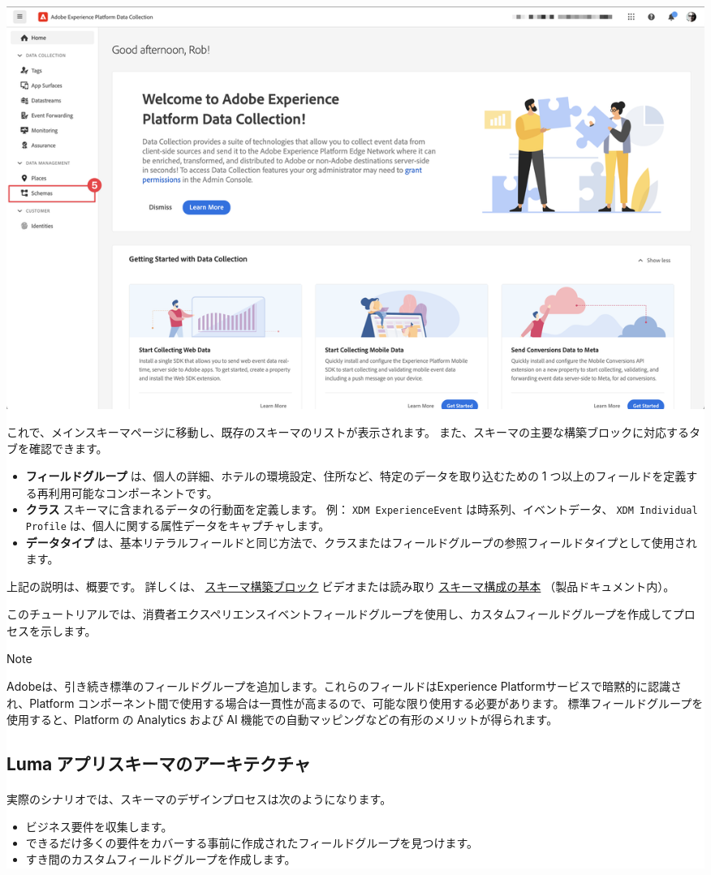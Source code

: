    ![タグのホーム画面](assets/mobile-schema-navigate.png)

これで、メインスキーマページに移動し、既存のスキーマのリストが表示されます。 また、スキーマの主要な構築ブロックに対応するタブを確認できます。

* **フィールドグループ** は、個人の詳細、ホテルの環境設定、住所など、特定のデータを取り込むための 1 つ以上のフィールドを定義する再利用可能なコンポーネントです。
* **クラス** スキーマに含まれるデータの行動面を定義します。 例： `XDM ExperienceEvent` は時系列、イベントデータ、 `XDM Individual Profile` は、個人に関する属性データをキャプチャします。
* **データタイプ** は、基本リテラルフィールドと同じ方法で、クラスまたはフィールドグループの参照フィールドタイプとして使用されます。

上記の説明は、概要です。 詳しくは、 [スキーマ構築ブロック](https://experienceleague.adobe.com/docs/platform-learn/tutorials/schemas/schema-building-blocks.html?lang=ja) ビデオまたは読み取り [スキーマ構成の基本](https://experienceleague.adobe.com/docs/experience-platform/xdm/schema/composition.html?lang=ja) （製品ドキュメント内）。

このチュートリアルでは、消費者エクスペリエンスイベントフィールドグループを使用し、カスタムフィールドグループを作成してプロセスを示します。

>[!NOTE]
>
>Adobeは、引き続き標準のフィールドグループを追加します。これらのフィールドはExperience Platformサービスで暗黙的に認識され、Platform コンポーネント間で使用する場合は一貫性が高まるので、可能な限り使用する必要があります。 標準フィールドグループを使用すると、Platform の Analytics および AI 機能での自動マッピングなどの有形のメリットが得られます。

## Luma アプリスキーマのアーキテクチャ

実際のシナリオでは、スキーマのデザインプロセスは次のようになります。

* ビジネス要件を収集します。
* できるだけ多くの要件をカバーする事前に作成されたフィールドグループを見つけます。
* すき間のカスタムフィールドグループを作成します。
